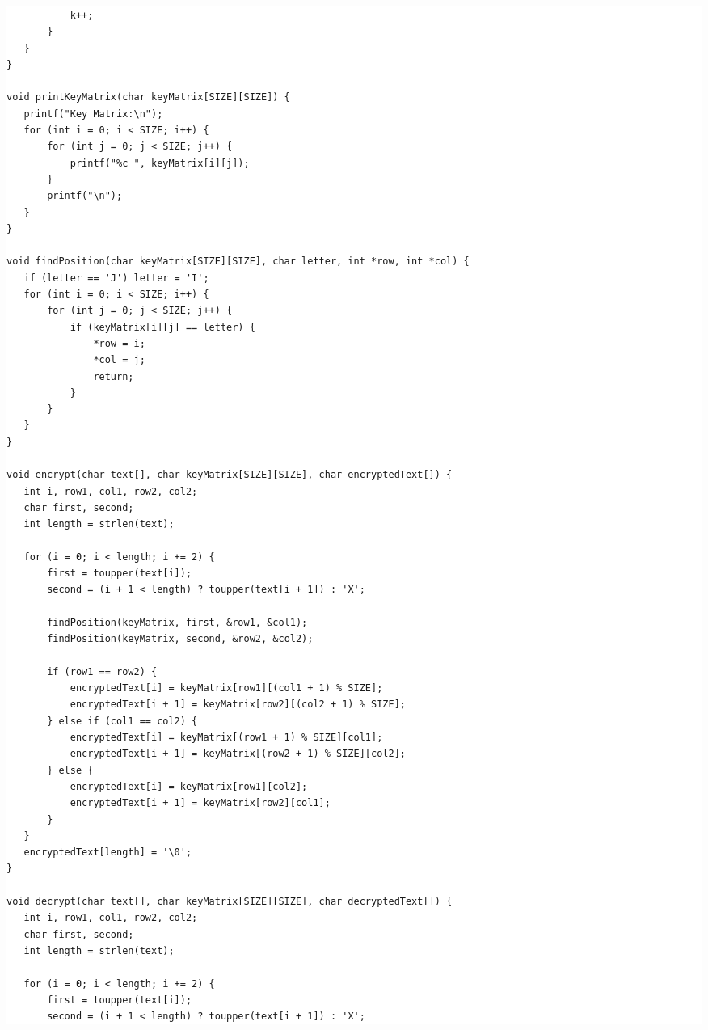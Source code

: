 ```
           k++;
       }
   }
}

void printKeyMatrix(char keyMatrix[SIZE][SIZE]) {
   printf("Key Matrix:\n");
   for (int i = 0; i < SIZE; i++) {
       for (int j = 0; j < SIZE; j++) {
           printf("%c ", keyMatrix[i][j]);
       }
       printf("\n");
   }
}

void findPosition(char keyMatrix[SIZE][SIZE], char letter, int *row, int *col) {
   if (letter == 'J') letter = 'I';
   for (int i = 0; i < SIZE; i++) {
       for (int j = 0; j < SIZE; j++) {
           if (keyMatrix[i][j] == letter) {
               *row = i;
               *col = j;
               return;
           }
       }
   }
}

void encrypt(char text[], char keyMatrix[SIZE][SIZE], char encryptedText[]) {
   int i, row1, col1, row2, col2;
   char first, second;
   int length = strlen(text);

   for (i = 0; i < length; i += 2) {
       first = toupper(text[i]);
       second = (i + 1 < length) ? toupper(text[i + 1]) : 'X';

       findPosition(keyMatrix, first, &row1, &col1);
       findPosition(keyMatrix, second, &row2, &col2);

       if (row1 == row2) {
           encryptedText[i] = keyMatrix[row1][(col1 + 1) % SIZE];
           encryptedText[i + 1] = keyMatrix[row2][(col2 + 1) % SIZE];
       } else if (col1 == col2) {
           encryptedText[i] = keyMatrix[(row1 + 1) % SIZE][col1];
           encryptedText[i + 1] = keyMatrix[(row2 + 1) % SIZE][col2];
       } else {
           encryptedText[i] = keyMatrix[row1][col2];
           encryptedText[i + 1] = keyMatrix[row2][col1];
       }
   }
   encryptedText[length] = '\0';
}

void decrypt(char text[], char keyMatrix[SIZE][SIZE], char decryptedText[]) {
   int i, row1, col1, row2, col2;
   char first, second;
   int length = strlen(text);

   for (i = 0; i < length; i += 2) {
       first = toupper(text[i]);
       second = (i + 1 < length) ? toupper(text[i + 1]) : 'X';

```
